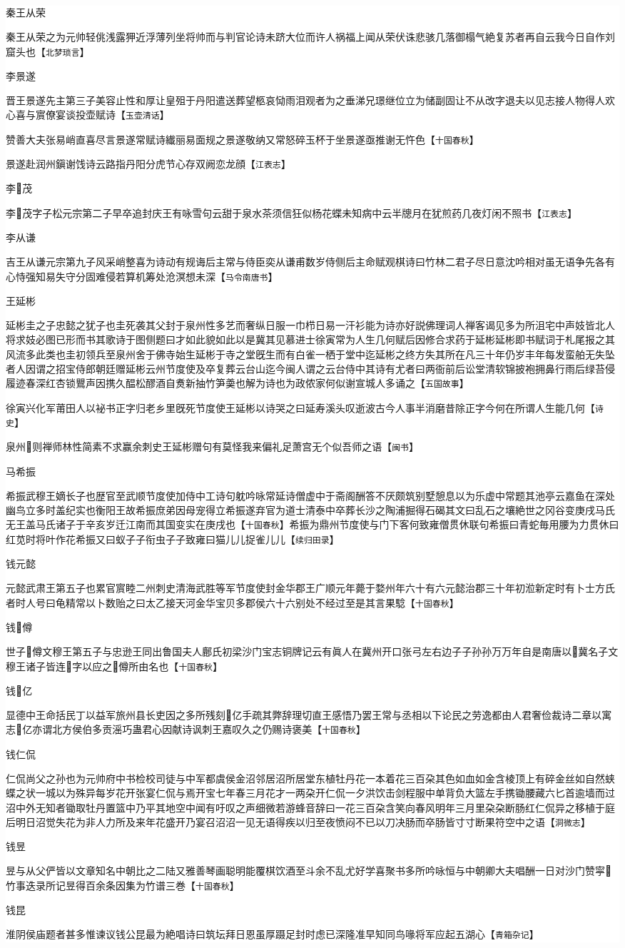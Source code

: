 秦王从荣  

秦王从荣之为元帅轻佻浅露狎近浮薄列坐将帅而与判官论诗未跻大位而许人祸福上闻从荣伏诛悲骇几落御榻气絶复苏者再自云我今日自作刘窟头也【`北梦琐言`】  

李景遂  

晋王景遂先主第三子美容止性和厚让皇殂于丹阳遣送葬望柩哀恸雨泪观者为之垂涕兄璟继位立为储副固让不从改字退夫以见志接人物得人欢心喜与賔僚宴谈投壶赋诗【`玉壶清话`】  

赞善大夫张易峭直喜尽言景遂常赋诗纎丽易面规之景遂敬纳又常怒碎玉杯于坐景遂亟推谢无忤色【`十国春秋`】  

景遂赴润州鎭谢饯诗云路指丹阳分虎节心存双阙恋龙顔【`江表志`】  

李茂  

李茂字子松元宗第二子早卒追封庆王有咏雪句云甜于泉水茶须信狂似杨花蝶未知病中云半牕月在犹煎药几夜灯闲不照书【`江表志`】  

李从谦  

吉王从谦元宗第九子风采峭整喜为诗动有规诲后主常与侍臣奕从谦甫数岁侍侧后主命赋观棋诗曰竹林二君子尽日意沈吟相对虽无语争先各有心恃强知易失守分固难侵若算机筹处沧溟想未深【`马令南唐书`】  

王延彬  

延彬圭之子忠懿之犹子也圭死袭其父封于泉州性多艺而奢纵日服一巾栉日易一汗衫能为诗亦好説佛理词人禅客谒见多为所沮宅中声妓皆北人将求妓必图已形而书其歌诗于图侧题曰才如此貌如此以是冀其见慕进士徐寅常为人生几何赋后因修合求药于延彬延彬即书赋词于札尾报之其风流多此类也圭初领兵至泉州舍于佛寺始生延彬于寺之堂旣生而有白雀一栖于堂中迄延彬之终方失其所在凡三十年仍岁丰年每发蛮舶无失坠者人因谓之招宝侍郎朝廷赠延彬云州节度使及卒复葬云台山迄今闽人谓之云台侍中其诗有尤者曰两衙前后讼堂清软锦披袍拥鼻行雨后绿苔侵履迹春深红杏锁鸎声因携久醖松醪酒自煑新抽竹笋羮也解为诗也为政侬家何似谢宣城人多诵之【`五国故事`】  

徐寅兴化军莆田人以袐书正字归老乡里旣死节度使王延彬以诗哭之曰延寿溪头叹逝波古今人事半消磨昔除正字今何在所谓人生能几何【`诗史`】  

泉州则禅师林性简素不求赢余刺史王延彬赠句有莫怪我来偏礼足萧宫无个似吾师之语【`闽书`】  

马希振  

希振武穆王嫡长子也歴官至武顺节度使加侍中工诗句躭吟咏常延诗僧虚中于斋阁酬答不厌颇筑别墅憩息以为乐虚中常题其池亭云嘉鱼在深处幽鸟立多时盖纪实也衡阳王故希振庶弟因母宠得立希振遂弃官为道士清泰中卒葬长沙之陶浦掘得石碣其文曰乱石之壤絶世之冈谷变庚戌马氏无王盖马氏诸子于辛亥岁迁江南而其国变实在庚戌也【`十国春秋`】希振为鼎州节度使与门下客何致雍僧贯休联句希振曰青蛇毎用腰为力贯休曰红苋时将叶作花希振又曰蚁子子衔虫子子致雍曰猫儿儿捉雀儿儿【`续归田录`】  

钱元懿  

元懿武肃王第五子也累官賔睦二州刺史清海武胜等军节度使封金华郡王广顺元年薨于婺州年六十有六元懿治郡三十年初涖新定时有卜士方氏者时人号曰龟精常以卜数贻之曰太乙接天河金华宝贝多郡侯六十六别处不经过至是其言果騐【`十国春秋`】  

钱僔  

世子僔文穆王第五子与忠逊王同出鲁国夫人鄜氏初梁沙门宝志铜牌记云有眞人在冀州开口张弓左右边子子孙孙万万年自是南唐以冀名子文穆王诸子皆连字以应之僔所由名也【`十国春秋`】  

钱亿  

显德中王命括民丁以益军旅州县长吏因之多所残刻亿手疏其弊辞理切直王感悟乃罢王常与丞相以下论民之劳逸都由人君奢俭裁诗二章以寓志亿亦谓北方侯伯多贡滛巧蛊君心因献诗讽刺王嘉叹久之仍赐诗褒美【`十国春秋`】  

钱仁侃  

仁侃尚父之孙也为元帅府中书检校司徒与中军都虞侯金沼邻居沼所居堂东植牡丹花一本着花三百朶其色如血如金含棱顶上有碎金丝如自然蛱蝶之状一城以为殊异每岁花开张宴仁侃与焉开宝七年春三月花才一两朶开仁侃一夕洪饮击剑程服中单背负大篮左手携锄腰藏六匕首逾墙而过沼中外无知者锄取牡丹置篮中乃平其地空中闻有吁叹之声细微若游蜂音辞曰一花三百朶含笑向春风明年三月里朶朶断肠红仁侃异之移植于庭后明日沼觉失花为非人力所及来年花盛开乃宴召沼沼一见无语得疾以归至夜愤闷不已以刀决肠而卒肠皆寸寸断果符空中之语【`洞微志`】  

钱昱  

昱与从父俨皆以文章知名中朝比之二陆又雅善琴画聪明能覆棋饮酒至斗余不乱尤好学喜聚书多所吟咏恒与中朝卿大夫唱酬一日对沙门赞寜竹事迭录所记昱得百余条因集为竹谱三巻【`十国春秋`】  

钱昆  

淮阴侯庙题者甚多惟谏议钱公昆最为絶唱诗曰筑坛拜日恩虽厚蹑足封时虑已深隆准早知同鸟喙将军应起五湖心【`青箱杂记`】  
